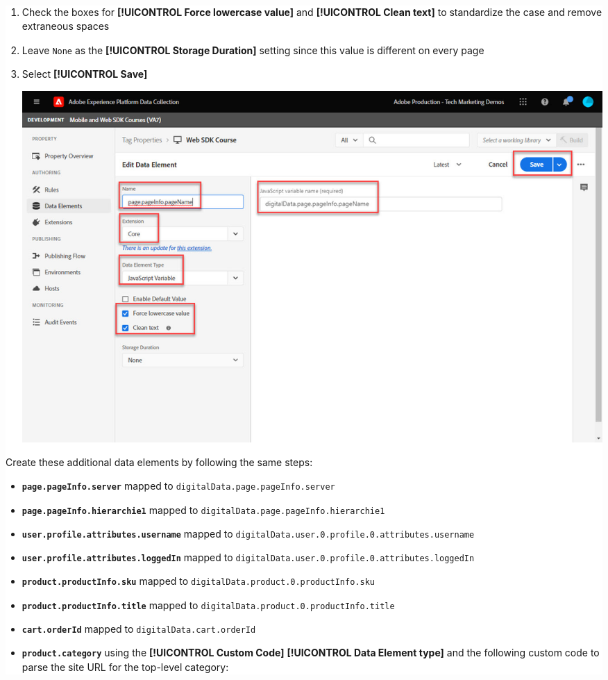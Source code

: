 1. Check the boxes for **[!UICONTROL Force lowercase value]** and **[!UICONTROL Clean text]** to standardize the case and remove extraneous spaces

1. Leave `None` as the **[!UICONTROL Storage Duration]** setting since this value is different on every page

1. Select **[!UICONTROL Save]**

    ![Page Name Data Element](assets/data-element-pageName.jpg)

Create these additional data elements by following the same steps:

* **`page.pageInfo.server`**  mapped to 
`digitalData.page.pageInfo.server`

* **`page.pageInfo.hierarchie1`**  mapped to 
`digitalData.page.pageInfo.hierarchie1`

* **`user.profile.attributes.username`**  mapped to 
`digitalData.user.0.profile.0.attributes.username`

* **`user.profile.attributes.loggedIn`** mapped to
`digitalData.user.0.profile.0.attributes.loggedIn`

* **`product.productInfo.sku`** mapped to `digitalData.product.0.productInfo.sku`

* **`product.productInfo.title`** mapped to `digitalData.product.0.productInfo.title`
* **`cart.orderId`** mapped to `digitalData.cart.orderId` 

* **`product.category`** using the **[!UICONTROL Custom Code]** **[!UICONTROL Data Element type]** and the following custom code to parse the site URL for the top-level category:
